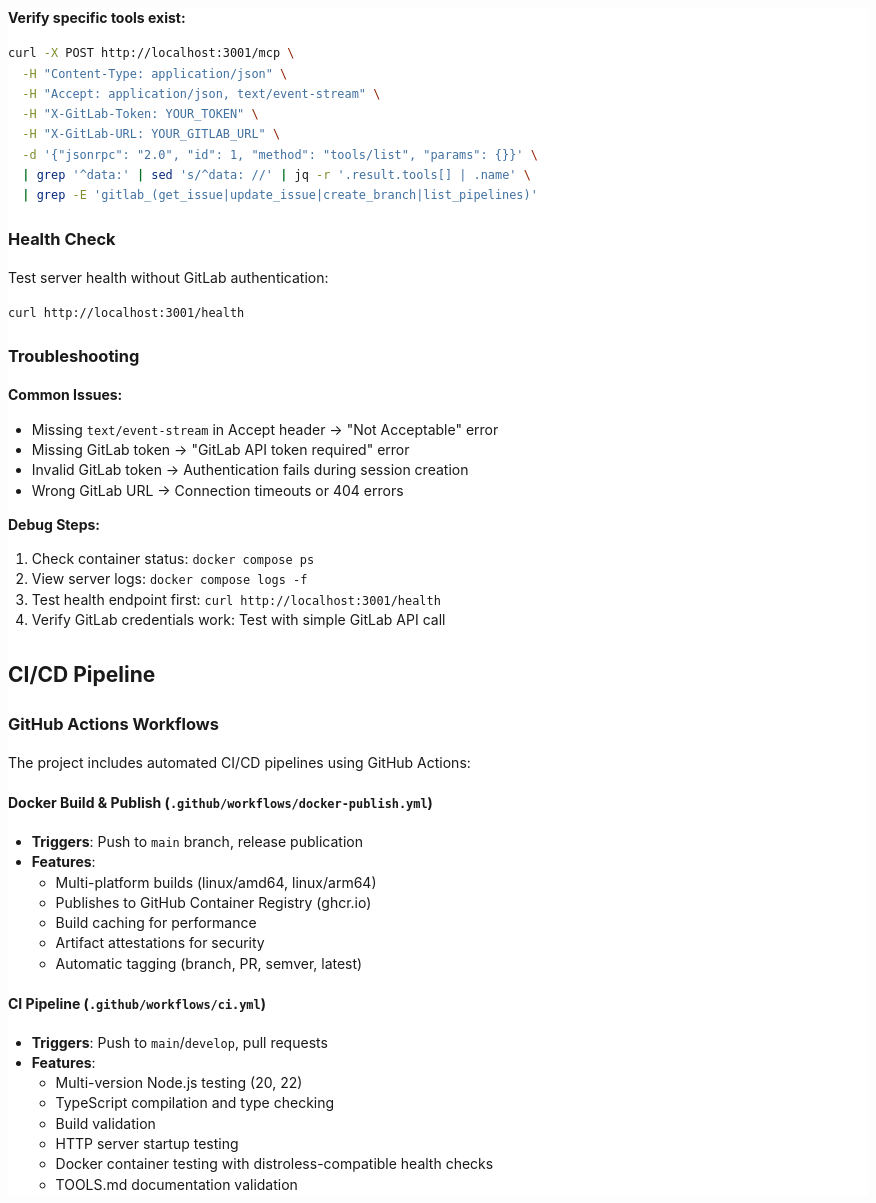 **Verify specific tools exist:**
```bash
curl -X POST http://localhost:3001/mcp \
  -H "Content-Type: application/json" \
  -H "Accept: application/json, text/event-stream" \
  -H "X-GitLab-Token: YOUR_TOKEN" \
  -H "X-GitLab-URL: YOUR_GITLAB_URL" \
  -d '{"jsonrpc": "2.0", "id": 1, "method": "tools/list", "params": {}}' \
  | grep '^data:' | sed 's/^data: //' | jq -r '.result.tools[] | .name' \
  | grep -E 'gitlab_(get_issue|update_issue|create_branch|list_pipelines)'
```

### Health Check
Test server health without GitLab authentication:
```bash
curl http://localhost:3001/health
```

### Troubleshooting

**Common Issues:**
- Missing `text/event-stream` in Accept header → "Not Acceptable" error
- Missing GitLab token → "GitLab API token required" error  
- Invalid GitLab token → Authentication fails during session creation
- Wrong GitLab URL → Connection timeouts or 404 errors

**Debug Steps:**
1. Check container status: `docker compose ps`
2. View server logs: `docker compose logs -f`
3. Test health endpoint first: `curl http://localhost:3001/health`
4. Verify GitLab credentials work: Test with simple GitLab API call

## CI/CD Pipeline

### GitHub Actions Workflows

The project includes automated CI/CD pipelines using GitHub Actions:

#### Docker Build & Publish (`.github/workflows/docker-publish.yml`)
- **Triggers**: Push to `main` branch, release publication
- **Features**:
  - Multi-platform builds (linux/amd64, linux/arm64)
  - Publishes to GitHub Container Registry (ghcr.io)
  - Build caching for performance
  - Artifact attestations for security
  - Automatic tagging (branch, PR, semver, latest)

#### CI Pipeline (`.github/workflows/ci.yml`)
- **Triggers**: Push to `main`/`develop`, pull requests
- **Features**:
  - Multi-version Node.js testing (20, 22)
  - TypeScript compilation and type checking
  - Build validation
  - HTTP server startup testing
  - Docker container testing with distroless-compatible health checks
  - TOOLS.md documentation validation
